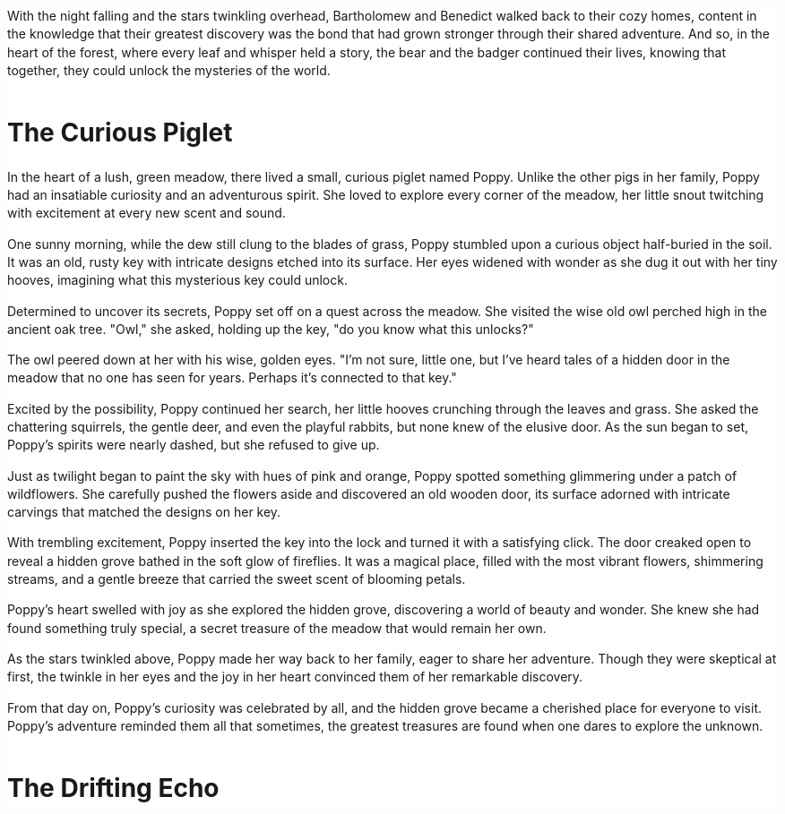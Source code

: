With the night falling and the stars twinkling overhead, Bartholomew and Benedict walked back to their cozy homes, content in the knowledge that their greatest discovery was the bond that had grown stronger through their shared adventure. And so, in the heart of the forest, where every leaf and whisper held a story, the bear and the badger continued their lives, knowing that together, they could unlock the mysteries of the world.

# The Curious Piglet

In the heart of a lush, green meadow, there lived a small, curious piglet named Poppy. Unlike the other pigs in her family, Poppy had an insatiable curiosity and an adventurous spirit. She loved to explore every corner of the meadow, her little snout twitching with excitement at every new scent and sound.

One sunny morning, while the dew still clung to the blades of grass, Poppy stumbled upon a curious object half-buried in the soil. It was an old, rusty key with intricate designs etched into its surface. Her eyes widened with wonder as she dug it out with her tiny hooves, imagining what this mysterious key could unlock.

Determined to uncover its secrets, Poppy set off on a quest across the meadow. She visited the wise old owl perched high in the ancient oak tree. "Owl," she asked, holding up the key, "do you know what this unlocks?"

The owl peered down at her with his wise, golden eyes. "I’m not sure, little one, but I’ve heard tales of a hidden door in the meadow that no one has seen for years. Perhaps it’s connected to that key."

Excited by the possibility, Poppy continued her search, her little hooves crunching through the leaves and grass. She asked the chattering squirrels, the gentle deer, and even the playful rabbits, but none knew of the elusive door. As the sun began to set, Poppy’s spirits were nearly dashed, but she refused to give up.

Just as twilight began to paint the sky with hues of pink and orange, Poppy spotted something glimmering under a patch of wildflowers. She carefully pushed the flowers aside and discovered an old wooden door, its surface adorned with intricate carvings that matched the designs on her key.

With trembling excitement, Poppy inserted the key into the lock and turned it with a satisfying click. The door creaked open to reveal a hidden grove bathed in the soft glow of fireflies. It was a magical place, filled with the most vibrant flowers, shimmering streams, and a gentle breeze that carried the sweet scent of blooming petals.

Poppy’s heart swelled with joy as she explored the hidden grove, discovering a world of beauty and wonder. She knew she had found something truly special, a secret treasure of the meadow that would remain her own.

As the stars twinkled above, Poppy made her way back to her family, eager to share her adventure. Though they were skeptical at first, the twinkle in her eyes and the joy in her heart convinced them of her remarkable discovery.

From that day on, Poppy’s curiosity was celebrated by all, and the hidden grove became a cherished place for everyone to visit. Poppy’s adventure reminded them all that sometimes, the greatest treasures are found when one dares to explore the unknown.

# The Drifting Echo
